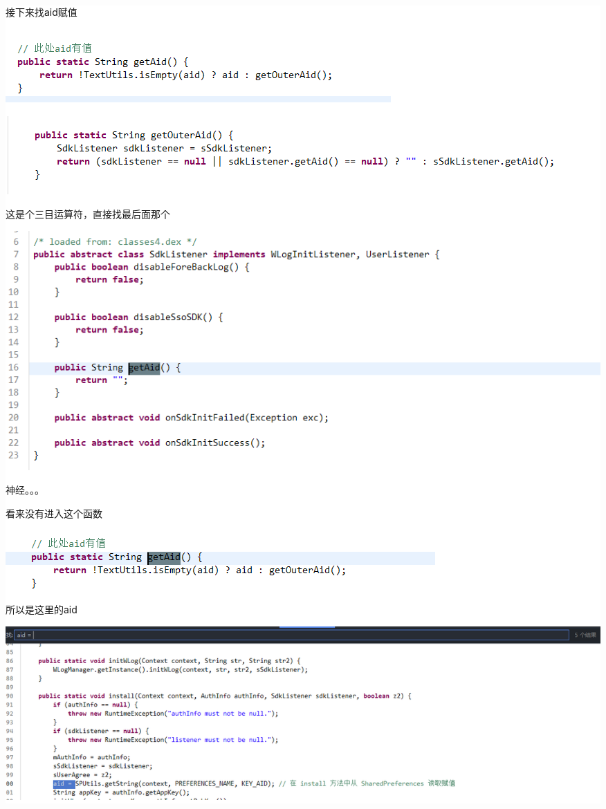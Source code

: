 接下来找aid赋值

![1748247452626](assets/1748247452626.png)

![1748247461904](assets/1748247461904.png)

这是个三目运算符，直接找最后面那个

![1748247495511](assets/1748247495511.png)

神经。。。

看来没有进入这个函数

![1748247516803](assets/1748247516803.png)

所以是这里的aid

![1748247532201](assets/1748247532201.png)
